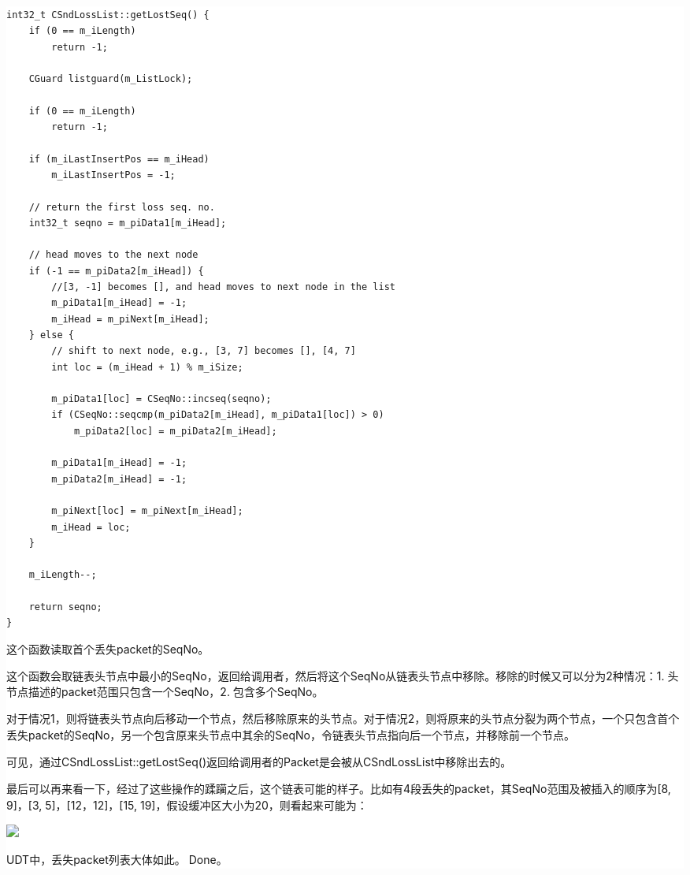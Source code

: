 ```
int32_t CSndLossList::getLostSeq() {
    if (0 == m_iLength)
        return -1;

    CGuard listguard(m_ListLock);

    if (0 == m_iLength)
        return -1;

    if (m_iLastInsertPos == m_iHead)
        m_iLastInsertPos = -1;

    // return the first loss seq. no.
    int32_t seqno = m_piData1[m_iHead];

    // head moves to the next node
    if (-1 == m_piData2[m_iHead]) {
        //[3, -1] becomes [], and head moves to next node in the list
        m_piData1[m_iHead] = -1;
        m_iHead = m_piNext[m_iHead];
    } else {
        // shift to next node, e.g., [3, 7] becomes [], [4, 7]
        int loc = (m_iHead + 1) % m_iSize;

        m_piData1[loc] = CSeqNo::incseq(seqno);
        if (CSeqNo::seqcmp(m_piData2[m_iHead], m_piData1[loc]) > 0)
            m_piData2[loc] = m_piData2[m_iHead];

        m_piData1[m_iHead] = -1;
        m_piData2[m_iHead] = -1;

        m_piNext[loc] = m_piNext[m_iHead];
        m_iHead = loc;
    }

    m_iLength--;

    return seqno;
}
```

这个函数读取首个丢失packet的SeqNo。

这个函数会取链表头节点中最小的SeqNo，返回给调用者，然后将这个SeqNo从链表头节点中移除。移除的时候又可以分为2种情况：1. 头节点描述的packet范围只包含一个SeqNo，2. 包含多个SeqNo。

对于情况1，则将链表头节点向后移动一个节点，然后移除原来的头节点。对于情况2，则将原来的头节点分裂为两个节点，一个只包含首个丢失packet的SeqNo，另一个包含原来头节点中其余的SeqNo，令链表头节点指向后一个节点，并移除前一个节点。

可见，通过CSndLossList::getLostSeq()返回给调用者的Packet是会被从CSndLossList中移除出去的。

最后可以再来看一下，经过了这些操作的蹂躏之后，这个链表可能的样子。比如有4段丢失的packet，其SeqNo范围及被插入的顺序为[8, 9]，[3, 5]，[12，12]，[15, 19]，假设缓冲区大小为20，则看起来可能为：

![](https://www.wolfcstech.com/images/1315506-4885facc7a779308.png)

UDT中，丢失packet列表大体如此。
Done。
